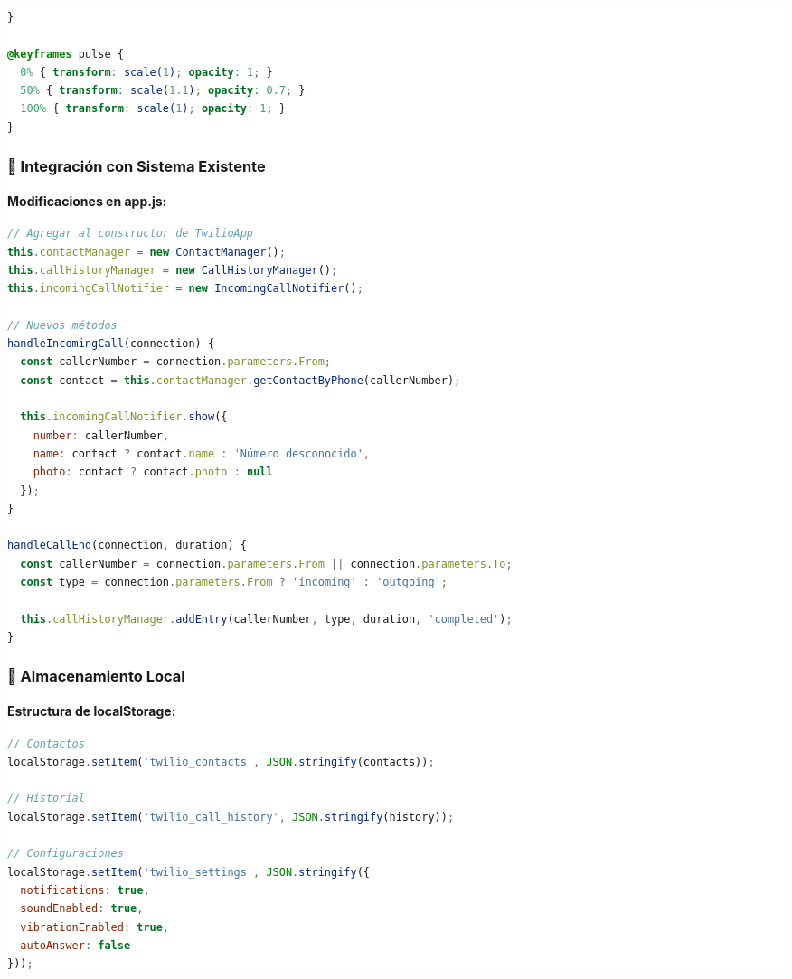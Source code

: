 ```css
}

@keyframes pulse {
  0% { transform: scale(1); opacity: 1; }
  50% { transform: scale(1.1); opacity: 0.7; }
  100% { transform: scale(1); opacity: 1; }
}
```

### 🔧 Integración con Sistema Existente

**Modificaciones en app.js:**
```javascript
// Agregar al constructor de TwilioApp
this.contactManager = new ContactManager();
this.callHistoryManager = new CallHistoryManager();
this.incomingCallNotifier = new IncomingCallNotifier();

// Nuevos métodos
handleIncomingCall(connection) {
  const callerNumber = connection.parameters.From;
  const contact = this.contactManager.getContactByPhone(callerNumber);
  
  this.incomingCallNotifier.show({
    number: callerNumber,
    name: contact ? contact.name : 'Número desconocido',
    photo: contact ? contact.photo : null
  });
}

handleCallEnd(connection, duration) {
  const callerNumber = connection.parameters.From || connection.parameters.To;
  const type = connection.parameters.From ? 'incoming' : 'outgoing';
  
  this.callHistoryManager.addEntry(callerNumber, type, duration, 'completed');
}
```

### 📱 Almacenamiento Local

**Estructura de localStorage:**
```javascript
// Contactos
localStorage.setItem('twilio_contacts', JSON.stringify(contacts));

// Historial
localStorage.setItem('twilio_call_history', JSON.stringify(history));

// Configuraciones
localStorage.setItem('twilio_settings', JSON.stringify({
  notifications: true,
  soundEnabled: true,
  vibrationEnabled: true,
  autoAnswer: false
}));
```
